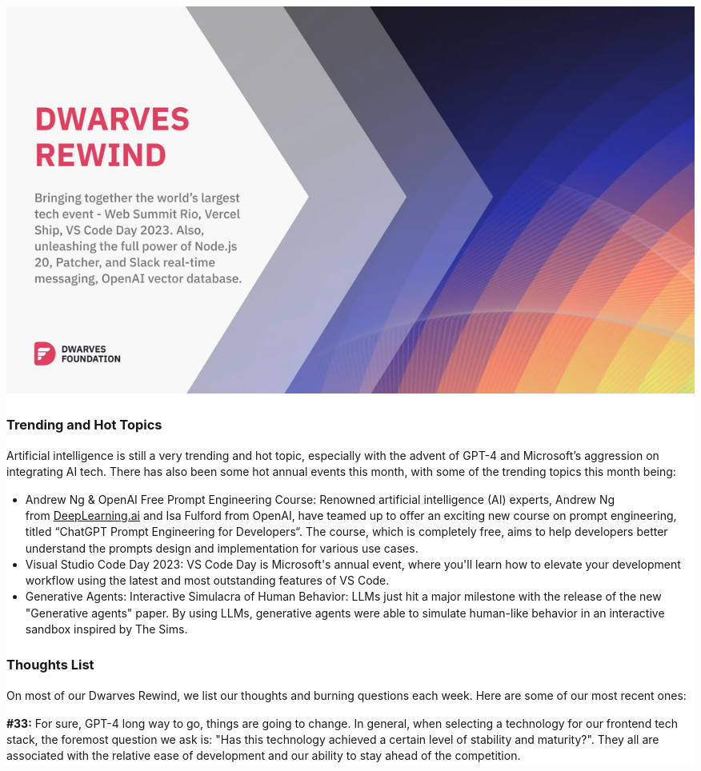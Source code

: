 ![](assets/2023-may-forward-engineering_forward-engineering-may-2023_2169474a34f559c08a1f41e2a7d188c1_md5.webp)

### Trending and Hot Topics
Artificial intelligence is still a very trending and hot topic, especially with the advent of GPT-4 and Microsoft’s aggression on integrating AI tech. There has also been some hot annual events this month, with some of the trending topics this month being:

* Andrew Ng & OpenAI Free Prompt Engineering Course: Renowned artificial intelligence (AI) experts, Andrew Ng from [DeepLearning.ai](http://deeplearning.ai/) and Isa Fulford from OpenAI, have teamed up to offer an exciting new course on prompt engineering, titled “ChatGPT Prompt Engineering for Developers“. The course, which is completely free, aims to help developers better understand the prompts design and implementation for various use cases.
* Visual Studio Code Day 2023: VS Code Day is Microsoft's annual event, where you'll learn how to elevate your development workflow using the latest and most outstanding features of VS Code.
* Generative Agents: Interactive Simulacra of Human Behavior: LLMs just hit a major milestone with the release of the new "Generative agents" paper. By using LLMs, generative agents were able to simulate human-like behavior in an interactive sandbox inspired by The Sims.

### Thoughts List
On most of our Dwarves Rewind, we list our thoughts and burning questions each week. Here are some of our most recent ones:

**#33:** For sure, GPT-4 long way to go, things are going to change. In general, when selecting a technology for our frontend tech stack, the foremost question we ask is: "Has this technology achieved a certain level of stability and maturity?". They all are associated with the relative ease of development and our ability to stay ahead of the competition. 
